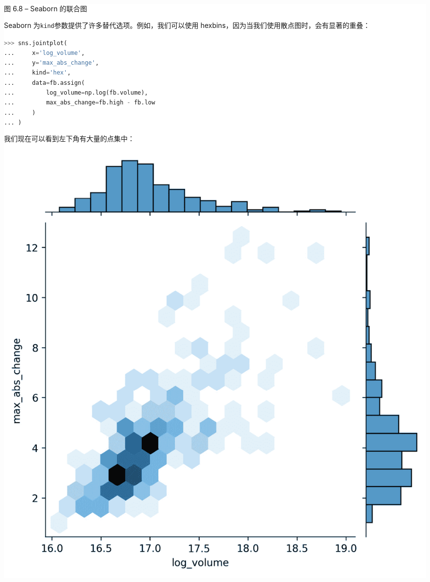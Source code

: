 图 6.8 – Seaborn 的联合图

Seaborn 为`kind`参数提供了许多替代选项。例如，我们可以使用 hexbins，因为当我们使用散点图时，会有显著的重叠：

```py
>>> sns.jointplot(
...     x='log_volume', 
...     y='max_abs_change', 
...     kind='hex',
...     data=fb.assign(
...         log_volume=np.log(fb.volume), 
...         max_abs_change=fb.high - fb.low
...     )
... )
```

我们现在可以看到左下角有大量的点集中：

![图 6.9 – 使用 hexbins 的联合图](img/fig_6.9.jpg)
